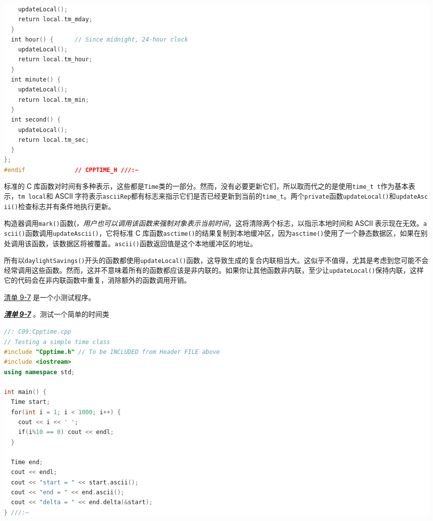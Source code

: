 ```cpp
    updateLocal();
    return local.tm_mday;
  }
  int hour() {      // Since midnight, 24-hour clock
    updateLocal();
    return local.tm_hour;
  }
  int minute() {
    updateLocal();
    return local.tm_min;
  }
  int second() {
    updateLocal();
    return local.tm_sec;
  }
};
#endif              // CPPTIME_H ///:∼
```

标准的 C 库函数对时间有多种表示，这些都是`Time`类的一部分。然而，没有必要更新它们，所以取而代之的是使用`time_t t`作为基本表示，`tm local`和 ASCII 字符表示`asciiRep`都有标志来指示它们是否已经更新到当前的`time_t`。两个`private`函数`updateLocal()`和`updateAscii()`检查标志并有条件地执行更新。

构造器调用`mark()`函数(*，用户也可以调用该函数来强制对象表示当前时间*，这将清除两个标志，以指示本地时间和 ASCII 表示现在无效。`ascii()`函数调用`updateAscii()`，它将标准 C 库函数`asctime()`的结果复制到本地缓冲区，因为`asctime()`使用了一个静态数据区，如果在别处调用该函数，该数据区将被覆盖。`ascii()`函数返回值是这个本地缓冲区的地址。

所有以`daylightSavings()`开头的函数都使用`updateLocal()`函数，这导致生成的复合内联相当大。这似乎不值得，尤其是考虑到您可能不会经常调用这些函数。然而，这并不意味着所有的函数都应该是非内联的。如果你让其他函数非内联，至少让`updateLocal()`保持内联，这样它的代码会在非内联函数中重复，消除额外的函数调用开销。

[清单 9-7](#list7) 是一个小测试程序。

***[清单 9-7](#_list7)*** 。测试一个简单的时间类

```cpp
//: C09:Cpptime.cpp
// Testing a simple time class
#include "Cpptime.h" // To be INCLUDED from Header FILE above
#include <iostream>
using namespace std;

int main() {
  Time start;
  for(int i = 1; i < 1000; i++) {
    cout << i << ' ';
    if(i%10 == 0) cout << endl;
  }

  Time end;
  cout << endl;
  cout << "start = " << start.ascii();
  cout << "end = " << end.ascii();
  cout << "delta = " << end.delta(&start);
} ///:∼
```
